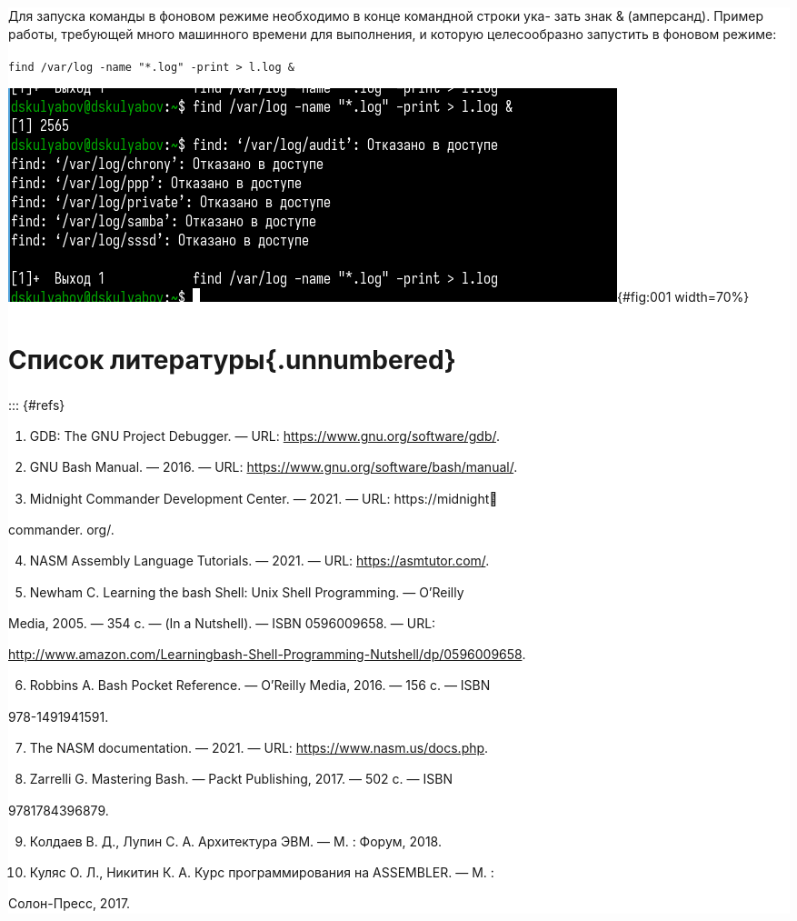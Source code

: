 Для запуска команды в фоновом режиме необходимо в конце командной строки ука-
зать знак & (амперсанд).
Пример работы, требующей много машинного времени для выполнения, и которую
целесообразно запустить в фоновом режиме:

```
find /var/log -name "*.log" -print > l.log &
```
![Название рисунка](image/11.png){#fig:001 width=70%}

# Список литературы{.unnumbered}

::: {#refs}

1. GDB: The GNU Project Debugger. — URL: https://www.gnu.org/software/gdb/.

2. GNU Bash Manual. — 2016. — URL: https://www.gnu.org/software/bash/manual/.

3. Midnight Commander Development Center. — 2021. — URL: https://midnight

commander. org/.

4. NASM Assembly Language Tutorials. — 2021. — URL: https://asmtutor.com/.

5. Newham C. Learning the bash Shell: Unix Shell Programming. — O’Reilly

Media, 2005. — 354 с. — (In a Nutshell). — ISBN 0596009658. — URL:

http://www.amazon.com/Learningbash-Shell-Programming-Nutshell/dp/0596009658.

6. Robbins A. Bash Pocket Reference. — O’Reilly Media, 2016. — 156 с. — ISBN

978-1491941591.

7. The NASM documentation. — 2021. — URL: https://www.nasm.us/docs.php.

8. Zarrelli G. Mastering Bash. — Packt Publishing, 2017. — 502 с. — ISBN

9781784396879.

9. Колдаев В. Д., Лупин С. А. Архитектура ЭВМ. — М. : Форум, 2018.

10. Куляс О. Л., Никитин К. А. Курс программирования на ASSEMBLER. — М. :

Солон-Пресс, 2017.
